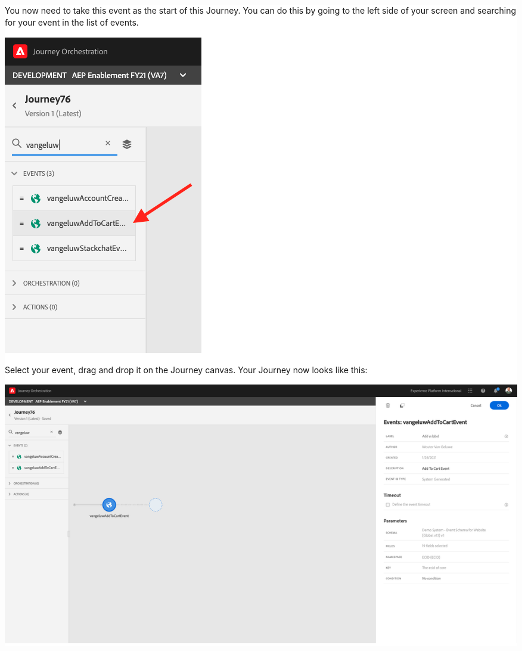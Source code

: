 You now need to take this event as the start of this Journey. You can do this by going to the left side of your screen and searching for your event in the list of events.

![ACOP](./images/eventlist.png)

Select your event, drag and drop it on the Journey  canvas. Your Journey now looks like this:

![ACOP](./images/journeyevent.png)
